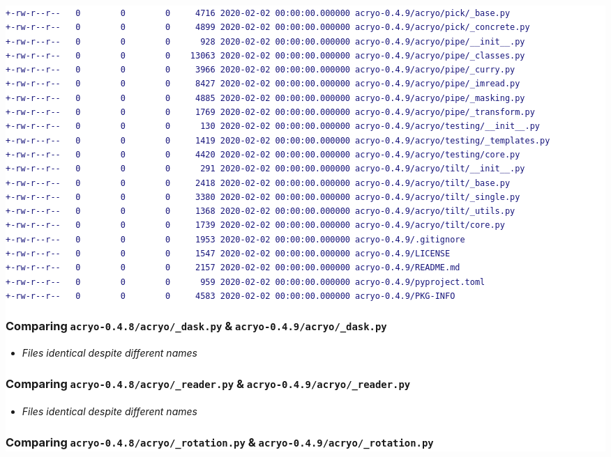 ```diff
+-rw-r--r--   0        0        0     4716 2020-02-02 00:00:00.000000 acryo-0.4.9/acryo/pick/_base.py
+-rw-r--r--   0        0        0     4899 2020-02-02 00:00:00.000000 acryo-0.4.9/acryo/pick/_concrete.py
+-rw-r--r--   0        0        0      928 2020-02-02 00:00:00.000000 acryo-0.4.9/acryo/pipe/__init__.py
+-rw-r--r--   0        0        0    13063 2020-02-02 00:00:00.000000 acryo-0.4.9/acryo/pipe/_classes.py
+-rw-r--r--   0        0        0     3966 2020-02-02 00:00:00.000000 acryo-0.4.9/acryo/pipe/_curry.py
+-rw-r--r--   0        0        0     8427 2020-02-02 00:00:00.000000 acryo-0.4.9/acryo/pipe/_imread.py
+-rw-r--r--   0        0        0     4885 2020-02-02 00:00:00.000000 acryo-0.4.9/acryo/pipe/_masking.py
+-rw-r--r--   0        0        0     1769 2020-02-02 00:00:00.000000 acryo-0.4.9/acryo/pipe/_transform.py
+-rw-r--r--   0        0        0      130 2020-02-02 00:00:00.000000 acryo-0.4.9/acryo/testing/__init__.py
+-rw-r--r--   0        0        0     1419 2020-02-02 00:00:00.000000 acryo-0.4.9/acryo/testing/_templates.py
+-rw-r--r--   0        0        0     4420 2020-02-02 00:00:00.000000 acryo-0.4.9/acryo/testing/core.py
+-rw-r--r--   0        0        0      291 2020-02-02 00:00:00.000000 acryo-0.4.9/acryo/tilt/__init__.py
+-rw-r--r--   0        0        0     2418 2020-02-02 00:00:00.000000 acryo-0.4.9/acryo/tilt/_base.py
+-rw-r--r--   0        0        0     3380 2020-02-02 00:00:00.000000 acryo-0.4.9/acryo/tilt/_single.py
+-rw-r--r--   0        0        0     1368 2020-02-02 00:00:00.000000 acryo-0.4.9/acryo/tilt/_utils.py
+-rw-r--r--   0        0        0     1739 2020-02-02 00:00:00.000000 acryo-0.4.9/acryo/tilt/core.py
+-rw-r--r--   0        0        0     1953 2020-02-02 00:00:00.000000 acryo-0.4.9/.gitignore
+-rw-r--r--   0        0        0     1547 2020-02-02 00:00:00.000000 acryo-0.4.9/LICENSE
+-rw-r--r--   0        0        0     2157 2020-02-02 00:00:00.000000 acryo-0.4.9/README.md
+-rw-r--r--   0        0        0      959 2020-02-02 00:00:00.000000 acryo-0.4.9/pyproject.toml
+-rw-r--r--   0        0        0     4583 2020-02-02 00:00:00.000000 acryo-0.4.9/PKG-INFO
```

### Comparing `acryo-0.4.8/acryo/_dask.py` & `acryo-0.4.9/acryo/_dask.py`

 * *Files identical despite different names*

### Comparing `acryo-0.4.8/acryo/_reader.py` & `acryo-0.4.9/acryo/_reader.py`

 * *Files identical despite different names*

### Comparing `acryo-0.4.8/acryo/_rotation.py` & `acryo-0.4.9/acryo/_rotation.py`
